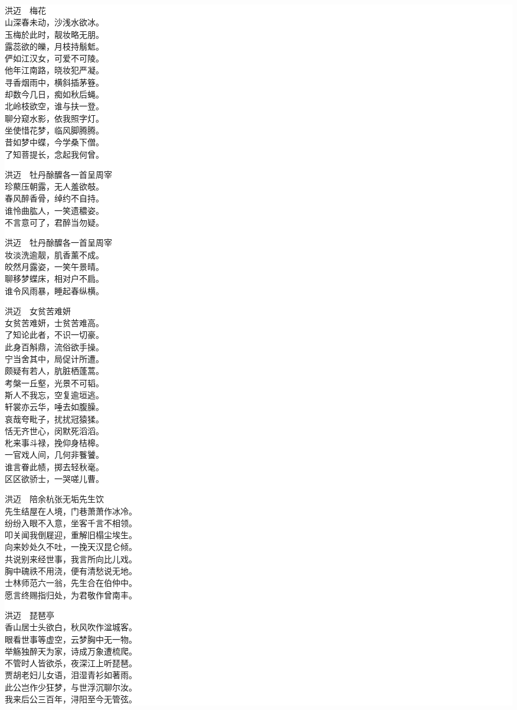 洪迈　梅花  
山深春未动，沙浅水欲冰。  
玉梅於此时，靓妆略无朋。  
露蕊欲的皪，月枝持鬅鬿。  
俨如江汉女，可爱不可陵。  
他年江南路，晓妆犯严凝。  
寻香烟雨中，横斜插茅簦。  
却数今几日，痴如秋后蝇。  
北岭枝欲空，谁与扶一登。  
聊分窥水影，依我照字灯。  
坐使惜花梦，临风脚腾腾。  
昔如梦中蝶，今学桑下僧。  
了知菩提长，念起我何曾。  

洪迈　牡丹酴醾各一首呈周宰  
珍藂压朝露，无人羞欲攲。  
春风醉香骨，绰约不自持。  
谁怜曲肱人，一笑遗穠姿。  
不言意可了，君醉当勿疑。  

洪迈　牡丹酴醾各一首呈周宰  
妆淡洗逾靓，肌香薰不成。  
皎然月露姿，一笑午景晴。  
聊移梦蝶床，相对户不扃。  
谁令风雨暴，睡起春纵横。  

洪迈　女贫苦难妍  
女贫苦难妍，士贫苦难高。  
了知论此者，不识一切豪。  
此身百斛鼎，流俗欲手操。  
宁当舍其中，局促计所遭。  
颇疑有若人，肮脏栖蓬蒿。  
考槃一丘壑，光景不可韬。  
斯人不我忘，空复逾垣逃。  
轩裳亦云华，唾去如腹臊。  
哀哉夸毗子，扰扰冠猿猱。  
恬无齐世心，闵默死滔滔。  
朼来事斗禄，挽仰身桔槔。  
一官戏人间，几何非餮饕。  
谁言眷此帻，掷去轻秋毫。  
区区欲骄士，一哭嗟儿曹。  

洪迈　陪余杭张无垢先生饮  
先生结屋在人境，门巷萧萧作冰冷。  
纷纷入眼不入意，坐客千言不相领。  
叩关闻我倒屣迎，重解旧榻尘埃生。  
向来妙处久不吐，一挽天汉昆仑倾。  
共说别来经世事，我言所向比儿戏。  
胸中磈祑不用浇，便有清愁说无地。  
士林师范六一翁，先生合在伯仲中。  
愿言终赐指归处，为君敬作曾南丰。  

洪迈　琵琶亭  
香山居士头欲白，秋风吹作湓城客。  
眼看世事等虚空，云梦胸中无一物。  
举觞独醉天为家，诗成万象遭梳爬。  
不管时人皆欲杀，夜深江上听琵琶。  
贾胡老妇儿女语，泪湿青衫如著雨。  
此公岂作少狂梦，与世浮沉聊尔汝。  
我来后公三百年，浔阳至今无管弦。  
